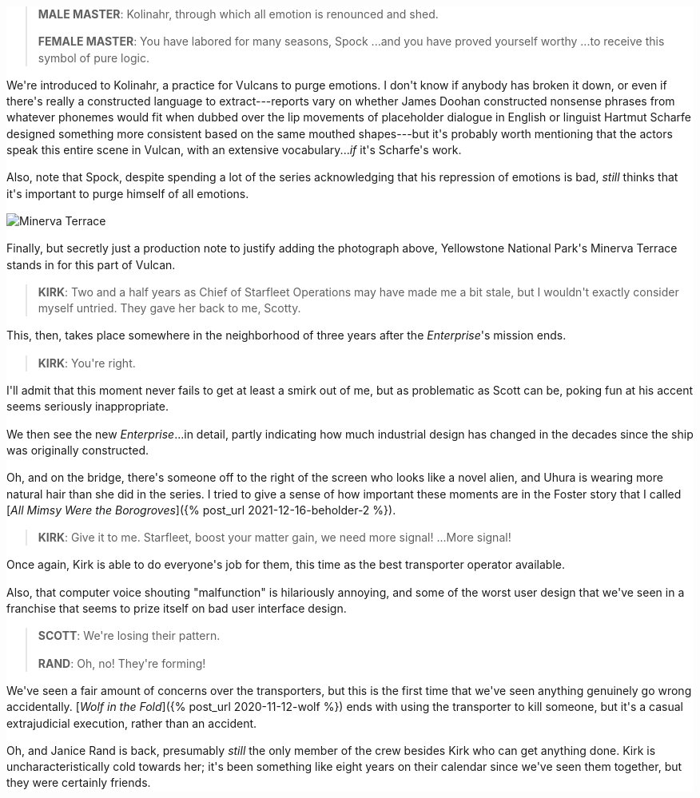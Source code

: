  > **MALE MASTER**: Kolinahr, through which all emotion is renounced and shed.
 >
 > **FEMALE MASTER**: You have labored for many seasons, Spock ...and you have proved yourself worthy ...to receive this symbol of pure logic.

We're introduced to Kolinahr, a practice for Vulcans to purge emotions.  I don't know if anybody has broken it down, or even if there's really a constructed language to extract---reports vary on whether James Doohan constructed nonsense phrases from whatever phonemes would fit when dubbed over the lip movements of placeholder dialogue in English or linguist Hartmut Scharfe designed something more consistent based on the same mouthed shapes---but it's probably worth mentioning that the actors speak this entire scene in Vulcan, with an extensive vocabulary...*if* it's Scharfe's work.

Also, note that Spock, despite spending a lot of the series acknowledging that his repression of emotions is bad, *still* thinks that it's important to purge himself of all emotions.

![Minerva Terrace](/blog/assets/2881959846_8668bc2aab_o.png "Due to the sulfur, the stones are much yellower when the visual effects team isn't turning them red, hence Yellowstone.")

Finally, but secretly just a production note to justify adding the photograph above, Yellowstone National Park's Minerva Terrace stands in for this part of Vulcan.

 > **KIRK**: Two and a half years as Chief of Starfleet Operations may have made me a bit stale, but I wouldn't exactly consider myself untried. They gave her back to me, Scotty.

This, then, takes place somewhere in the neighborhood of three years after the *Enterprise*'s mission ends.

 > **KIRK**: You're right.

I'll admit that this moment never fails to get at least a smirk out of me, but as problematic as Scott can be, poking fun at his accent seems seriously inappropriate.

We then see the new *Enterprise*...in detail, partly indicating how much industrial design has changed in the decades since the ship was originally constructed.

Oh, and on the bridge, there's someone off to the right of the screen who looks like a novel alien, and Uhura is wearing more natural hair than she did in the series.  I tried to give a sense of how important these moments are in the Foster story that I called [*All Mimsy Were the Borogroves*]({% post_url 2021-12-16-beholder-2 %}).

 > **KIRK**: Give it to me. Starfleet, boost your matter gain, we need more signal! ...More signal!

Once again, Kirk is able to do everyone's job for them, this time as the best transporter operator available.

Also, that computer voice shouting "malfunction" is hilariously annoying, and some of the worst user design that we've seen in a franchise that seems to prize itself on bad user interface design.

 > **SCOTT**: We're losing their pattern.
 >
 > **RAND**: Oh, no! They're forming!

We've seen a fair amount of concerns over the transporters, but this is the first time that we've seen anything genuinely go wrong accidentally.  [*Wolf in the Fold*]({% post_url 2020-11-12-wolf %}) ends with using the transporter to kill someone, but it's a casual extrajudicial execution, rather than an accident.

Oh, and Janice Rand is back, presumably *still* the only member of the crew besides Kirk who can get anything done.  Kirk is uncharacteristically cold towards her; it's been something like eight years on their calendar since we've seen them together, but they were certainly friends.

